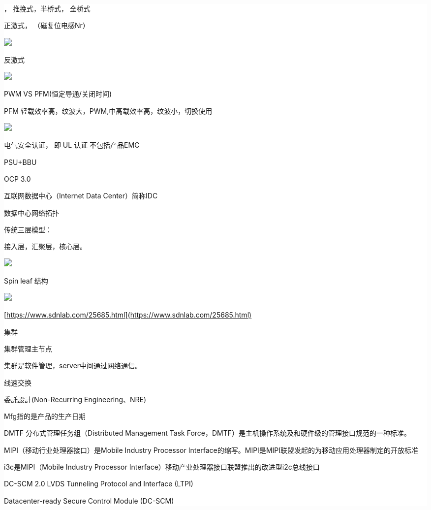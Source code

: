 ， 推挽式，半桥式， 全桥式

正激式， （磁复位电感Nr）

[![](https://cdn.jsdelivr.net/gh/Charles-Charmless/Picture@main/Blog/image-24.1kwd30zzqls0.webp)](https://cdn.jsdelivr.net/gh/Charles-Charmless/Picture@main/Blog/image-24.1kwd30zzqls0.webp)

反激式

[![](https://cdn.jsdelivr.net/gh/Charles-Charmless/Picture@main/Blog/image-25.jc2480dgfqg.webp)](https://cdn.jsdelivr.net/gh/Charles-Charmless/Picture@main/Blog/image-25.jc2480dgfqg.webp)

PWM VS PFM(恒定导通/关闭时间)

PFM 轻载效率高，纹波大，PWM,中高载效率高，纹波小，切换使用

[![](https://cdn.jsdelivr.net/gh/Charles-Charmless/Picture@main/Blog/image-26.3si5p55rfgq0.webp)](https://cdn.jsdelivr.net/gh/Charles-Charmless/Picture@main/Blog/image-26.3si5p55rfgq0.webp)

电气安全认证， 即 UL 认证 不包括产品EMC

PSU+BBU

OCP 3.0

互联网数据中心（Internet Data Center）简称IDC

数据中心网络拓扑

传统三层模型：

接入层，汇聚层，核心层。

[![](https://cdn.jsdelivr.net/gh/Charles-Charmless/Picture@main/Blog/image-27.1bzv2lfju1j4.webp)](https://cdn.jsdelivr.net/gh/Charles-Charmless/Picture@main/Blog/image-27.1bzv2lfju1j4.webp)

Spin leaf 结构

[![](https://cdn.jsdelivr.net/gh/Charles-Charmless/Picture@main/Blog/image-28.3ht2cz71pek0.webp)](https://cdn.jsdelivr.net/gh/Charles-Charmless/Picture@main/Blog/image-28.3ht2cz71pek0.webp)

[https://www.sdnlab.com/25685.html](https://www.sdnlab.com/25685.html)

集群

集群管理主节点

集群是软件管理，server中间通过网络通信。

线速交换

委託設計(Non-Recurring Engineering、NRE)

Mfg指的是产品的生产日期

DMTF 分布式管理任务组（Distributed Management Task Force，DMTF）是主机操作系统及和硬件级的管理接口规范的一种标准。

MIPI（移动行业处理器接口）是Mobile Industry Processor Interface的缩写。MIPI是MIPI联盟发起的为移动应用处理器制定的开放标准

i3c是MIPI（Mobile Industry Processor Interface）移动产业处理器接口联盟推出的改进型i2c总线接口

DC-SCM 2.0 LVDS Tunneling Protocol and Interface (LTPI)

Datacenter-ready Secure Control Module (DC-SCM)
